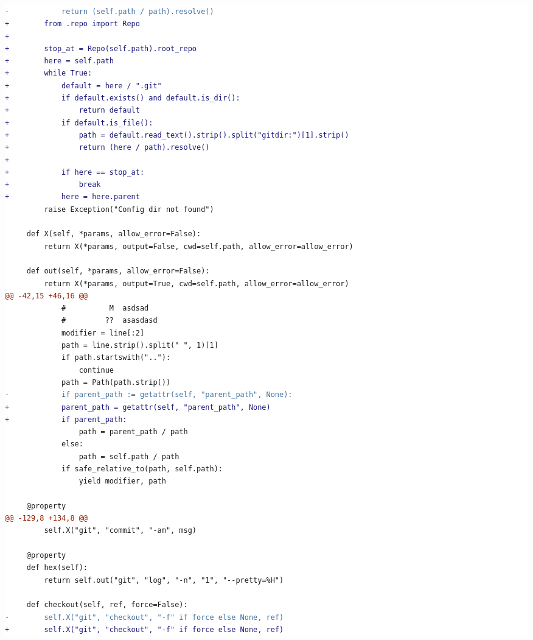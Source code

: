 ```diff
-            return (self.path / path).resolve()
+        from .repo import Repo
+
+        stop_at = Repo(self.path).root_repo
+        here = self.path
+        while True:
+            default = here / ".git"
+            if default.exists() and default.is_dir():
+                return default
+            if default.is_file():
+                path = default.read_text().strip().split("gitdir:")[1].strip()
+                return (here / path).resolve()
+
+            if here == stop_at:
+                break
+            here = here.parent
         raise Exception("Config dir not found")
 
     def X(self, *params, allow_error=False):
         return X(*params, output=False, cwd=self.path, allow_error=allow_error)
 
     def out(self, *params, allow_error=False):
         return X(*params, output=True, cwd=self.path, allow_error=allow_error)
@@ -42,15 +46,16 @@
             #          M  asdsad
             #         ??  asasdasd
             modifier = line[:2]
             path = line.strip().split(" ", 1)[1]
             if path.startswith(".."):
                 continue
             path = Path(path.strip())
-            if parent_path := getattr(self, "parent_path", None):
+            parent_path = getattr(self, "parent_path", None)
+            if parent_path:
                 path = parent_path / path
             else:
                 path = self.path / path
             if safe_relative_to(path, self.path):
                 yield modifier, path
 
     @property
@@ -129,8 +134,8 @@
         self.X("git", "commit", "-am", msg)
 
     @property
     def hex(self):
         return self.out("git", "log", "-n", "1", "--pretty=%H")
 
     def checkout(self, ref, force=False):
-        self.X("git", "checkout", "-f" if force else None, ref)
+        self.X("git", "checkout", "-f" if force else None, ref)
```
